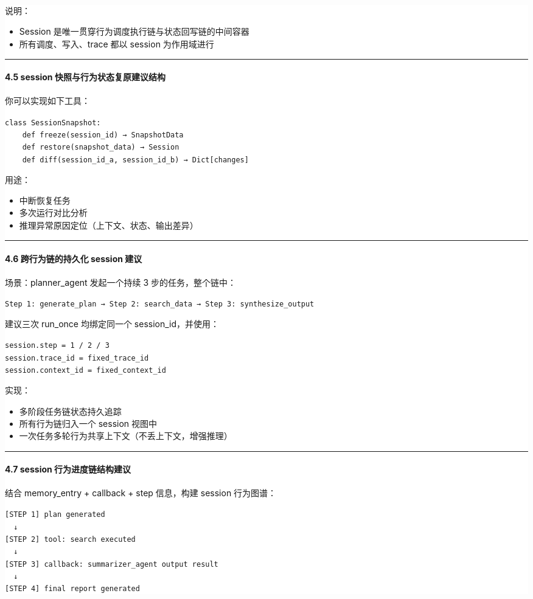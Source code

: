 
说明：

*   Session 是唯一贯穿行为调度执行链与状态回写链的中间容器
*   所有调度、写入、trace 都以 session 为作用域进行

* * *

#### 4.5 session 快照与行为状态复原建议结构

你可以实现如下工具：

    class SessionSnapshot:
        def freeze(session_id) → SnapshotData
        def restore(snapshot_data) → Session
        def diff(session_id_a, session_id_b) → Dict[changes]
    

用途：

*   中断恢复任务
*   多次运行对比分析
*   推理异常原因定位（上下文、状态、输出差异）

* * *

#### 4.6 跨行为链的持久化 session 建议

场景：planner\_agent 发起一个持续 3 步的任务，整个链中：

    Step 1: generate_plan → Step 2: search_data → Step 3: synthesize_output
    

建议三次 run\_once 均绑定同一个 session\_id，并使用：

    session.step = 1 / 2 / 3
    session.trace_id = fixed_trace_id
    session.context_id = fixed_context_id
    

实现：

*   多阶段任务链状态持久追踪
*   所有行为链归入一个 session 视图中
*   一次任务多轮行为共享上下文（不丢上下文，增强推理）

* * *

#### 4.7 session 行为进度链结构建议

结合 memory\_entry + callback + step 信息，构建 session 行为图谱：

    [STEP 1] plan generated
      ↓
    [STEP 2] tool: search executed
      ↓
    [STEP 3] callback: summarizer_agent output result
      ↓
    [STEP 4] final report generated
    
